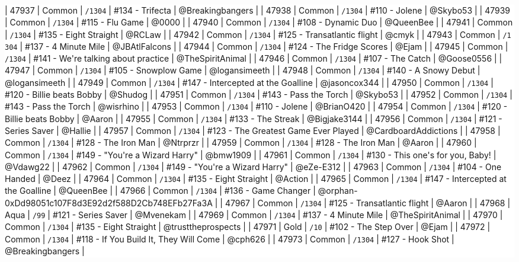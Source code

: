 | 47937 | Common | `/1304` | #134 - Trifecta  | \@Breakingbangers |
| 47938 | Common | `/1304` | #110 - Jolene | \@Skybo53 |
| 47939 | Common | `/1304` | #115 - Flu Game | \@0000 |
| 47940 | Common | `/1304` | #108 - Dynamic Duo | \@QueenBee |
| 47941 | Common | `/1304` | #135 - Eight Straight | \@RCLaw |
| 47942 | Common | `/1304` | #125 - Transatlantic flight | \@cmyk |
| 47943 | Common | `/1304` | #137 - 4 Minute Mile | \@JBAtlFalcons |
| 47944 | Common | `/1304` | #124 - The Fridge Scores | \@Ejam |
| 47945 | Common | `/1304` | #141 - We&#039;re talking about practice | \@TheSpiritAnimal |
| 47946 | Common | `/1304` | #107 - The Catch | \@Goose0556 |
| 47947 | Common | `/1304` | #105 - Snowplow Game | \@logansimeeth |
| 47948 | Common | `/1304` | #140 - A Snowy Debut | \@logansimeeth |
| 47949 | Common | `/1304` | #147 - Intercepted at the Goalline | \@jasoncox344 |
| 47950 | Common | `/1304` | #120 - Billie beats Bobby  | \@Shudog |
| 47951 | Common | `/1304` | #143 - Pass the Torch | \@Skybo53 |
| 47952 | Common | `/1304` | #143 - Pass the Torch | \@wisrhino |
| 47953 | Common | `/1304` | #110 - Jolene | \@BrianO420 |
| 47954 | Common | `/1304` | #120 - Billie beats Bobby  | \@Aaron |
| 47955 | Common | `/1304` | #133 - The Streak | \@Bigjake3144 |
| 47956 | Common | `/1304` | #121 - Series Saver | \@Hallie |
| 47957 | Common | `/1304` | #123 - The Greatest Game Ever Played | \@CardboardAddictions |
| 47958 | Common | `/1304` | #128 - The Iron Man  | \@Ntrprzr |
| 47959 | Common | `/1304` | #128 - The Iron Man  | \@Aaron |
| 47960 | Common | `/1304` | #149 - &quot;You&#039;re a Wizard Harry&quot; | \@bmw1909 |
| 47961 | Common | `/1304` | #130 - This one&#039;s for you, Baby! | \@Vdawg22 |
| 47962 | Common | `/1304` | #149 - &quot;You&#039;re a Wizard Harry&quot; | \@eZe-E312 |
| 47963 | Common | `/1304` | #104 - One Handed | \@Deez |
| 47964 | Common | `/1304` | #135 - Eight Straight | \@Action |
| 47965 | Common | `/1304` | #147 - Intercepted at the Goalline | \@QueenBee |
| 47966 | Common | `/1304` | #136 - Game Changer | \@orphan-0xDd98051c107F8d3E92d2f588D2Cb748EFb27Fa3A |
| 47967 | Common | `/1304` | #125 - Transatlantic flight | \@Aaron |
| 47968 | Aqua | `/99` | #121 - Series Saver | \@Mvenekam |
| 47969 | Common | `/1304` | #137 - 4 Minute Mile | \@TheSpiritAnimal |
| 47970 | Common | `/1304` | #135 - Eight Straight | \@trusttheprospects |
| 47971 | Gold | `/10` | #102 - The Step Over  | \@Ejam |
| 47972 | Common | `/1304` | #118 - If You Build It, They Will Come | \@cph626 |
| 47973 | Common | `/1304` | #127 - Hook Shot | \@Breakingbangers |